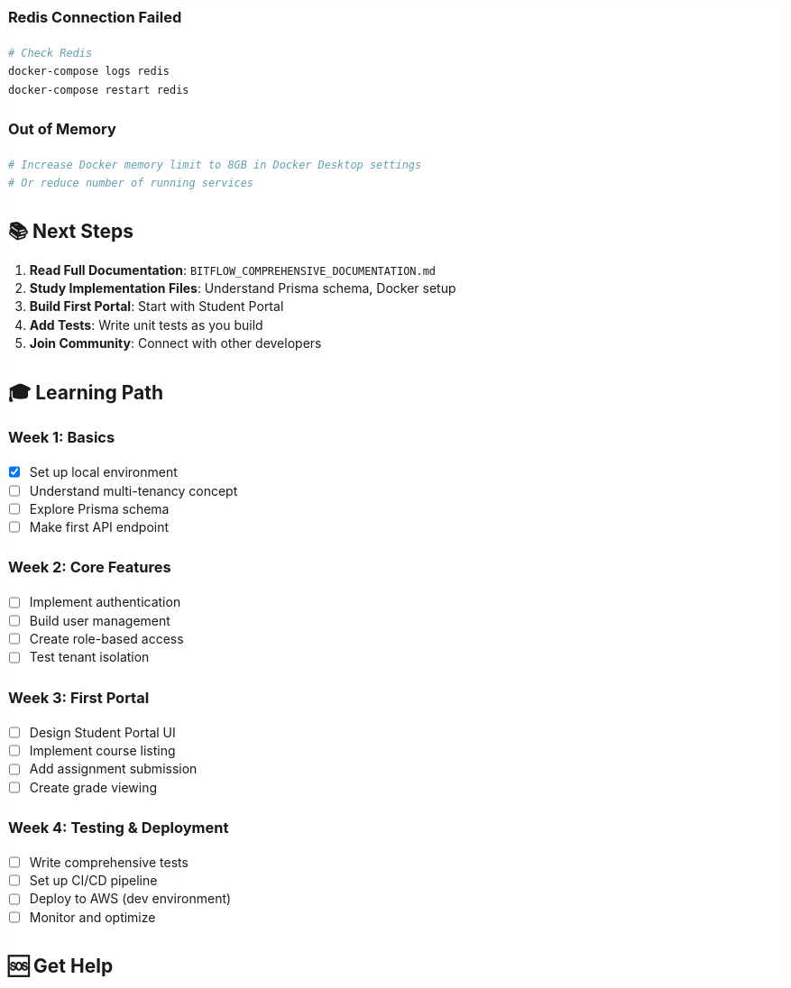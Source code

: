 ### Redis Connection Failed
```bash
# Check Redis
docker-compose logs redis
docker-compose restart redis
```

### Out of Memory
```bash
# Increase Docker memory limit to 8GB in Docker Desktop settings
# Or reduce number of running services
```

## 📚 Next Steps

1. **Read Full Documentation**: `BITFLOW_COMPREHENSIVE_DOCUMENTATION.md`
2. **Study Implementation Files**: Understand Prisma schema, Docker setup
3. **Build First Portal**: Start with Student Portal
4. **Add Tests**: Write unit tests as you build
5. **Join Community**: Connect with other developers

## 🎓 Learning Path

### Week 1: Basics
- [x] Set up local environment
- [ ] Understand multi-tenancy concept
- [ ] Explore Prisma schema
- [ ] Make first API endpoint

### Week 2: Core Features
- [ ] Implement authentication
- [ ] Build user management
- [ ] Create role-based access
- [ ] Test tenant isolation

### Week 3: First Portal
- [ ] Design Student Portal UI
- [ ] Implement course listing
- [ ] Add assignment submission
- [ ] Create grade viewing

### Week 4: Testing & Deployment
- [ ] Write comprehensive tests
- [ ] Set up CI/CD pipeline
- [ ] Deploy to AWS (dev environment)
- [ ] Monitor and optimize

## 🆘 Get Help
